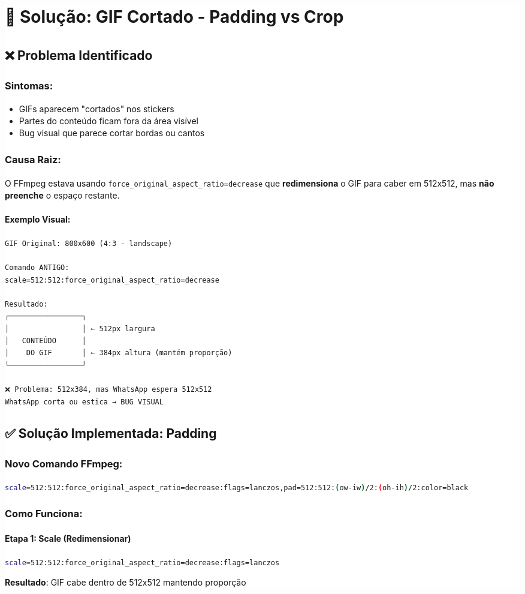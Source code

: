 # 📐 Solução: GIF Cortado - Padding vs Crop

## ❌ Problema Identificado

### Sintomas:
- GIFs aparecem "cortados" nos stickers
- Partes do conteúdo ficam fora da área visível
- Bug visual que parece cortar bordas ou cantos

### Causa Raiz:

O FFmpeg estava usando `force_original_aspect_ratio=decrease` que **redimensiona** o GIF para caber em 512x512, mas **não preenche** o espaço restante.

#### Exemplo Visual:

```
GIF Original: 800x600 (4:3 - landscape)

Comando ANTIGO:
scale=512:512:force_original_aspect_ratio=decrease

Resultado:
┌─────────────────┐
│                 │ ← 512px largura
│   CONTEÚDO      │
│    DO GIF       │ ← 384px altura (mantém proporção)
└─────────────────┘

❌ Problema: 512x384, mas WhatsApp espera 512x512
WhatsApp corta ou estica → BUG VISUAL
```

## ✅ Solução Implementada: Padding

### Novo Comando FFmpeg:

```bash
scale=512:512:force_original_aspect_ratio=decrease:flags=lanczos,pad=512:512:(ow-iw)/2:(oh-ih)/2:color=black
```

### Como Funciona:

#### Etapa 1: Scale (Redimensionar)
```bash
scale=512:512:force_original_aspect_ratio=decrease:flags=lanczos
```

**Resultado**: GIF cabe dentro de 512x512 mantendo proporção
